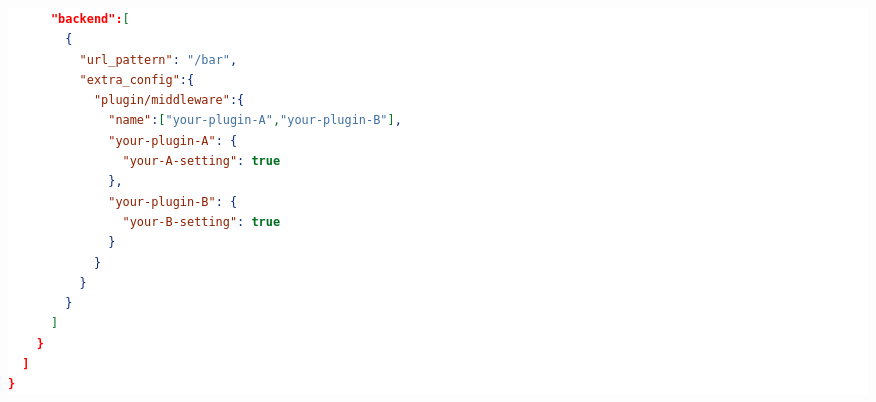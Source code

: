 ```json
      "backend":[
        {
          "url_pattern": "/bar",
          "extra_config":{
            "plugin/middleware":{
              "name":["your-plugin-A","your-plugin-B"],
              "your-plugin-A": {
                "your-A-setting": true
              },
              "your-plugin-B": {
                "your-B-setting": true
              }
            }
          }
        }
      ]
    }
  ]
}
```